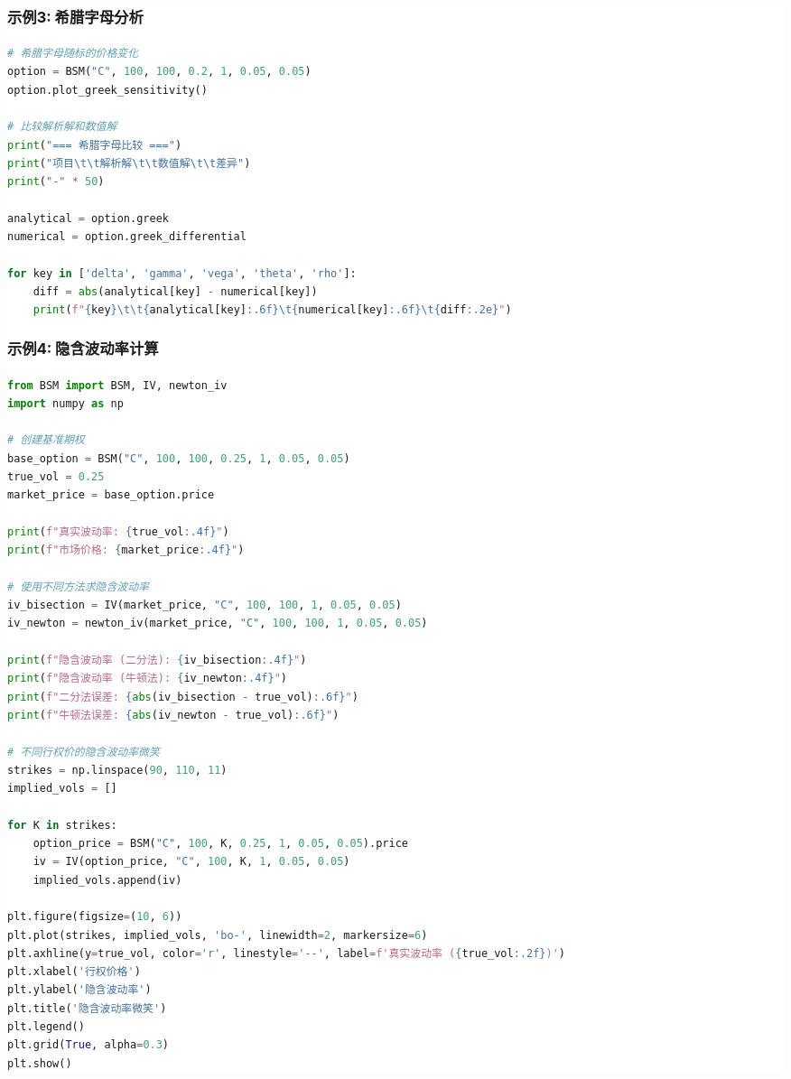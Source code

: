 ### 示例3: 希腊字母分析

```python
# 希腊字母随标的价格变化
option = BSM("C", 100, 100, 0.2, 1, 0.05, 0.05)
option.plot_greek_sensitivity()

# 比较解析解和数值解
print("=== 希腊字母比较 ===")
print("项目\t\t解析解\t\t数值解\t\t差异")
print("-" * 50)

analytical = option.greek
numerical = option.greek_differential

for key in ['delta', 'gamma', 'vega', 'theta', 'rho']:
    diff = abs(analytical[key] - numerical[key])
    print(f"{key}\t\t{analytical[key]:.6f}\t{numerical[key]:.6f}\t{diff:.2e}")
```

### 示例4: 隐含波动率计算

```python
from BSM import BSM, IV, newton_iv
import numpy as np

# 创建基准期权
base_option = BSM("C", 100, 100, 0.25, 1, 0.05, 0.05)
true_vol = 0.25
market_price = base_option.price

print(f"真实波动率: {true_vol:.4f}")
print(f"市场价格: {market_price:.4f}")

# 使用不同方法求隐含波动率
iv_bisection = IV(market_price, "C", 100, 100, 1, 0.05, 0.05)
iv_newton = newton_iv(market_price, "C", 100, 100, 1, 0.05, 0.05)

print(f"隐含波动率 (二分法): {iv_bisection:.4f}")
print(f"隐含波动率 (牛顿法): {iv_newton:.4f}")
print(f"二分法误差: {abs(iv_bisection - true_vol):.6f}")
print(f"牛顿法误差: {abs(iv_newton - true_vol):.6f}")

# 不同行权价的隐含波动率微笑
strikes = np.linspace(90, 110, 11)
implied_vols = []

for K in strikes:
    option_price = BSM("C", 100, K, 0.25, 1, 0.05, 0.05).price
    iv = IV(option_price, "C", 100, K, 1, 0.05, 0.05)
    implied_vols.append(iv)

plt.figure(figsize=(10, 6))
plt.plot(strikes, implied_vols, 'bo-', linewidth=2, markersize=6)
plt.axhline(y=true_vol, color='r', linestyle='--', label=f'真实波动率 ({true_vol:.2f})')
plt.xlabel('行权价格')
plt.ylabel('隐含波动率')
plt.title('隐含波动率微笑')
plt.legend()
plt.grid(True, alpha=0.3)
plt.show()
```
